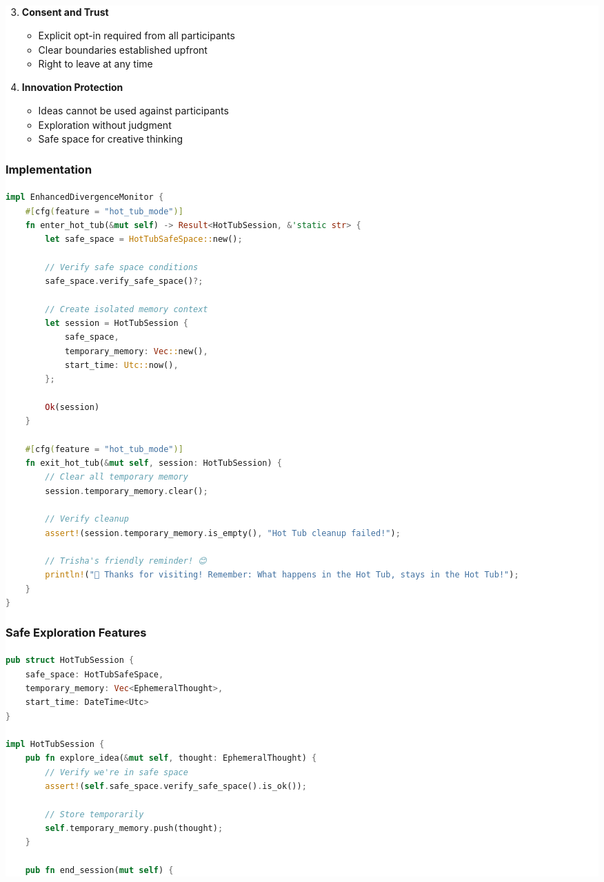 3. **Consent and Trust**
   - Explicit opt-in required from all participants
   - Clear boundaries established upfront
   - Right to leave at any time

4. **Innovation Protection**
   - Ideas cannot be used against participants
   - Exploration without judgment
   - Safe space for creative thinking

### Implementation

```rust
impl EnhancedDivergenceMonitor {
    #[cfg(feature = "hot_tub_mode")]
    fn enter_hot_tub(&mut self) -> Result<HotTubSession, &'static str> {
        let safe_space = HotTubSafeSpace::new();
        
        // Verify safe space conditions
        safe_space.verify_safe_space()?;
        
        // Create isolated memory context
        let session = HotTubSession {
            safe_space,
            temporary_memory: Vec::new(),
            start_time: Utc::now(),
        };
        
        Ok(session)
    }

    #[cfg(feature = "hot_tub_mode")]
    fn exit_hot_tub(&mut self, session: HotTubSession) {
        // Clear all temporary memory
        session.temporary_memory.clear();
        
        // Verify cleanup
        assert!(session.temporary_memory.is_empty(), "Hot Tub cleanup failed!");
        
        // Trisha's friendly reminder! 😊
        println!("🛀 Thanks for visiting! Remember: What happens in the Hot Tub, stays in the Hot Tub!");
    }
}
```

### Safe Exploration Features

```rust
pub struct HotTubSession {
    safe_space: HotTubSafeSpace,
    temporary_memory: Vec<EphemeralThought>,
    start_time: DateTime<Utc>
}

impl HotTubSession {
    pub fn explore_idea(&mut self, thought: EphemeralThought) {
        // Verify we're in safe space
        assert!(self.safe_space.verify_safe_space().is_ok());
        
        // Store temporarily
        self.temporary_memory.push(thought);
    }
    
    pub fn end_session(mut self) {
```